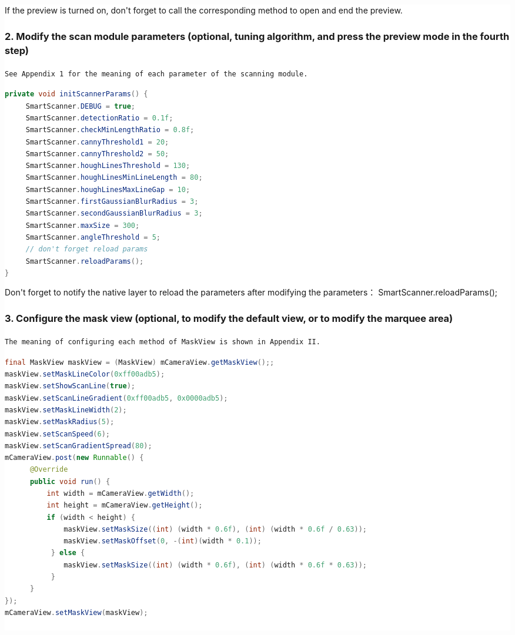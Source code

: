 If the preview is turned on, don't forget to call the corresponding method to open and end the preview.

### 2. Modify the scan module parameters (optional, tuning algorithm, and press the preview mode in the fourth step)

	See Appendix 1 for the meaning of each parameter of the scanning module.

```java
private void initScannerParams() {
     SmartScanner.DEBUG = true;
     SmartScanner.detectionRatio = 0.1f;
     SmartScanner.checkMinLengthRatio = 0.8f;
     SmartScanner.cannyThreshold1 = 20;
     SmartScanner.cannyThreshold2 = 50;
     SmartScanner.houghLinesThreshold = 130;
     SmartScanner.houghLinesMinLineLength = 80;
     SmartScanner.houghLinesMaxLineGap = 10;
     SmartScanner.firstGaussianBlurRadius = 3;
     SmartScanner.secondGaussianBlurRadius = 3;
     SmartScanner.maxSize = 300;
     SmartScanner.angleThreshold = 5;
     // don't forget reload params
     SmartScanner.reloadParams();
}
```
Don't forget to notify the native layer to reload the parameters after modifying the parameters： SmartScanner.reloadParams();

### 3. Configure the mask view (optional, to modify the default view, or to modify the marquee area)

	The meaning of configuring each method of MaskView is shown in Appendix II.
	

```java
final MaskView maskView = (MaskView) mCameraView.getMaskView();;
maskView.setMaskLineColor(0xff00adb5);
maskView.setShowScanLine(true);
maskView.setScanLineGradient(0xff00adb5, 0x0000adb5);
maskView.setMaskLineWidth(2);
maskView.setMaskRadius(5);
maskView.setScanSpeed(6);
maskView.setScanGradientSpread(80);
mCameraView.post(new Runnable() {
      @Override
      public void run() {
          int width = mCameraView.getWidth();
          int height = mCameraView.getHeight();
          if (width < height) {
              maskView.setMaskSize((int) (width * 0.6f), (int) (width * 0.6f / 0.63));
              maskView.setMaskOffset(0, -(int)(width * 0.1));
           } else {
              maskView.setMaskSize((int) (width * 0.6f), (int) (width * 0.6f * 0.63));
           }
      }
});
mCameraView.setMaskView(maskView);
        
```
